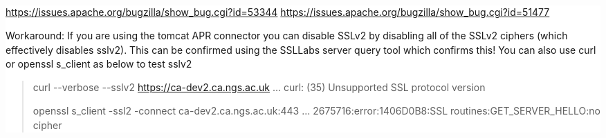 https://issues.apache.org/bugzilla/show_bug.cgi?id=53344 
https://issues.apache.org/bugzilla/show_bug.cgi?id=51477 

Workaround: If you are using the tomcat APR connector you can disable SSLv2 by disabling
all of the SSLv2 ciphers (which effectively disables sslv2). This can be confirmed 
using the SSLLabs server query tool which confirms this! You can also use 
curl or openssl s_client as below to test sslv2

> curl --verbose --sslv2 https://ca-dev2.ca.ngs.ac.uk ...
> curl: (35) Unsupported SSL protocol version
> 
> openssl s_client -ssl2 -connect ca-dev2.ca.ngs.ac.uk:443 ...
> 2675716:error:1406D0B8:SSL routines:GET_SERVER_HELLO:no cipher
